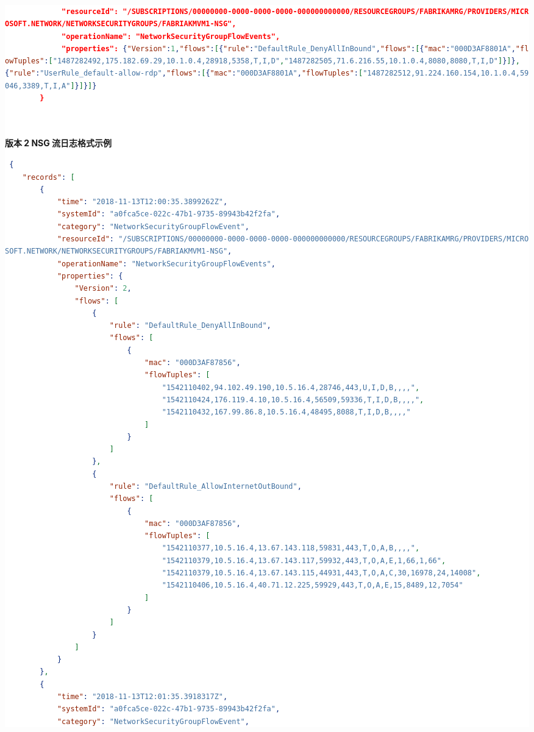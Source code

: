 ```json
             "resourceId": "/SUBSCRIPTIONS/00000000-0000-0000-0000-000000000000/RESOURCEGROUPS/FABRIKAMRG/PROVIDERS/MICROSOFT.NETWORK/NETWORKSECURITYGROUPS/FABRIAKMVM1-NSG",
             "operationName": "NetworkSecurityGroupFlowEvents",
             "properties": {"Version":1,"flows":[{"rule":"DefaultRule_DenyAllInBound","flows":[{"mac":"000D3AF8801A","flowTuples":["1487282492,175.182.69.29,10.1.0.4,28918,5358,T,I,D","1487282505,71.6.216.55,10.1.0.4,8080,8080,T,I,D"]}]},{"rule":"UserRule_default-allow-rdp","flows":[{"mac":"000D3AF8801A","flowTuples":["1487282512,91.224.160.154,10.1.0.4,59046,3389,T,I,A"]}]}]}
        }
        
        
```
**版本 2 NSG 流日志格式示例**
```json
 {
    "records": [
        {
            "time": "2018-11-13T12:00:35.3899262Z",
            "systemId": "a0fca5ce-022c-47b1-9735-89943b42f2fa",
            "category": "NetworkSecurityGroupFlowEvent",
            "resourceId": "/SUBSCRIPTIONS/00000000-0000-0000-0000-000000000000/RESOURCEGROUPS/FABRIKAMRG/PROVIDERS/MICROSOFT.NETWORK/NETWORKSECURITYGROUPS/FABRIAKMVM1-NSG",
            "operationName": "NetworkSecurityGroupFlowEvents",
            "properties": {
                "Version": 2,
                "flows": [
                    {
                        "rule": "DefaultRule_DenyAllInBound",
                        "flows": [
                            {
                                "mac": "000D3AF87856",
                                "flowTuples": [
                                    "1542110402,94.102.49.190,10.5.16.4,28746,443,U,I,D,B,,,,",
                                    "1542110424,176.119.4.10,10.5.16.4,56509,59336,T,I,D,B,,,,",
                                    "1542110432,167.99.86.8,10.5.16.4,48495,8088,T,I,D,B,,,,"
                                ]
                            }
                        ]
                    },
                    {
                        "rule": "DefaultRule_AllowInternetOutBound",
                        "flows": [
                            {
                                "mac": "000D3AF87856",
                                "flowTuples": [
                                    "1542110377,10.5.16.4,13.67.143.118,59831,443,T,O,A,B,,,,",
                                    "1542110379,10.5.16.4,13.67.143.117,59932,443,T,O,A,E,1,66,1,66",
                                    "1542110379,10.5.16.4,13.67.143.115,44931,443,T,O,A,C,30,16978,24,14008",
                                    "1542110406,10.5.16.4,40.71.12.225,59929,443,T,O,A,E,15,8489,12,7054"
                                ]
                            }
                        ]
                    }
                ]
            }
        },
        {
            "time": "2018-11-13T12:01:35.3918317Z",
            "systemId": "a0fca5ce-022c-47b1-9735-89943b42f2fa",
            "category": "NetworkSecurityGroupFlowEvent",
```